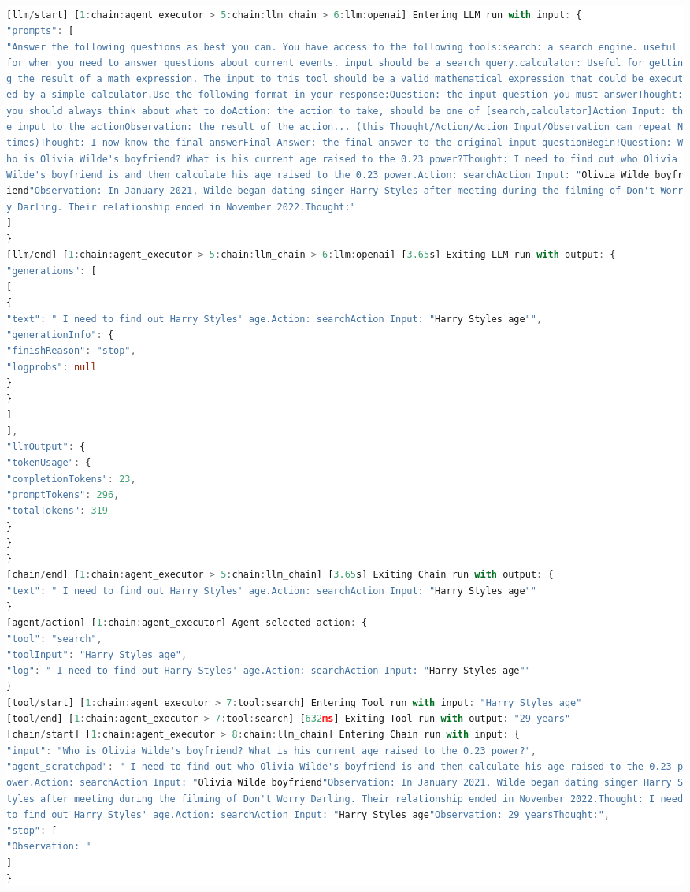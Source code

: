 ```typescript
[llm/start] [1:chain:agent_executor > 5:chain:llm_chain > 6:llm:openai] Entering LLM run with input: {
"prompts": [
"Answer the following questions as best you can. You have access to the following tools:search: a search engine. useful for when you need to answer questions about current events. input should be a search query.calculator: Useful for getting the result of a math expression. The input to this tool should be a valid mathematical expression that could be executed by a simple calculator.Use the following format in your response:Question: the input question you must answerThought: you should always think about what to doAction: the action to take, should be one of [search,calculator]Action Input: the input to the actionObservation: the result of the action... (this Thought/Action/Action Input/Observation can repeat N times)Thought: I now know the final answerFinal Answer: the final answer to the original input questionBegin!Question: Who is Olivia Wilde's boyfriend? What is his current age raised to the 0.23 power?Thought: I need to find out who Olivia Wilde's boyfriend is and then calculate his age raised to the 0.23 power.Action: searchAction Input: "Olivia Wilde boyfriend"Observation: In January 2021, Wilde began dating singer Harry Styles after meeting during the filming of Don't Worry Darling. Their relationship ended in November 2022.Thought:"
]
}
[llm/end] [1:chain:agent_executor > 5:chain:llm_chain > 6:llm:openai] [3.65s] Exiting LLM run with output: {
"generations": [
[
{
"text": " I need to find out Harry Styles' age.Action: searchAction Input: "Harry Styles age"",
"generationInfo": {
"finishReason": "stop",
"logprobs": null
}
}
]
],
"llmOutput": {
"tokenUsage": {
"completionTokens": 23,
"promptTokens": 296,
"totalTokens": 319
}
}
}
[chain/end] [1:chain:agent_executor > 5:chain:llm_chain] [3.65s] Exiting Chain run with output: {
"text": " I need to find out Harry Styles' age.Action: searchAction Input: "Harry Styles age""
}
[agent/action] [1:chain:agent_executor] Agent selected action: {
"tool": "search",
"toolInput": "Harry Styles age",
"log": " I need to find out Harry Styles' age.Action: searchAction Input: "Harry Styles age""
}
[tool/start] [1:chain:agent_executor > 7:tool:search] Entering Tool run with input: "Harry Styles age"
[tool/end] [1:chain:agent_executor > 7:tool:search] [632ms] Exiting Tool run with output: "29 years"
[chain/start] [1:chain:agent_executor > 8:chain:llm_chain] Entering Chain run with input: {
"input": "Who is Olivia Wilde's boyfriend? What is his current age raised to the 0.23 power?",
"agent_scratchpad": " I need to find out who Olivia Wilde's boyfriend is and then calculate his age raised to the 0.23 power.Action: searchAction Input: "Olivia Wilde boyfriend"Observation: In January 2021, Wilde began dating singer Harry Styles after meeting during the filming of Don't Worry Darling. Their relationship ended in November 2022.Thought: I need to find out Harry Styles' age.Action: searchAction Input: "Harry Styles age"Observation: 29 yearsThought:",
"stop": [
"Observation: "
]
}
```